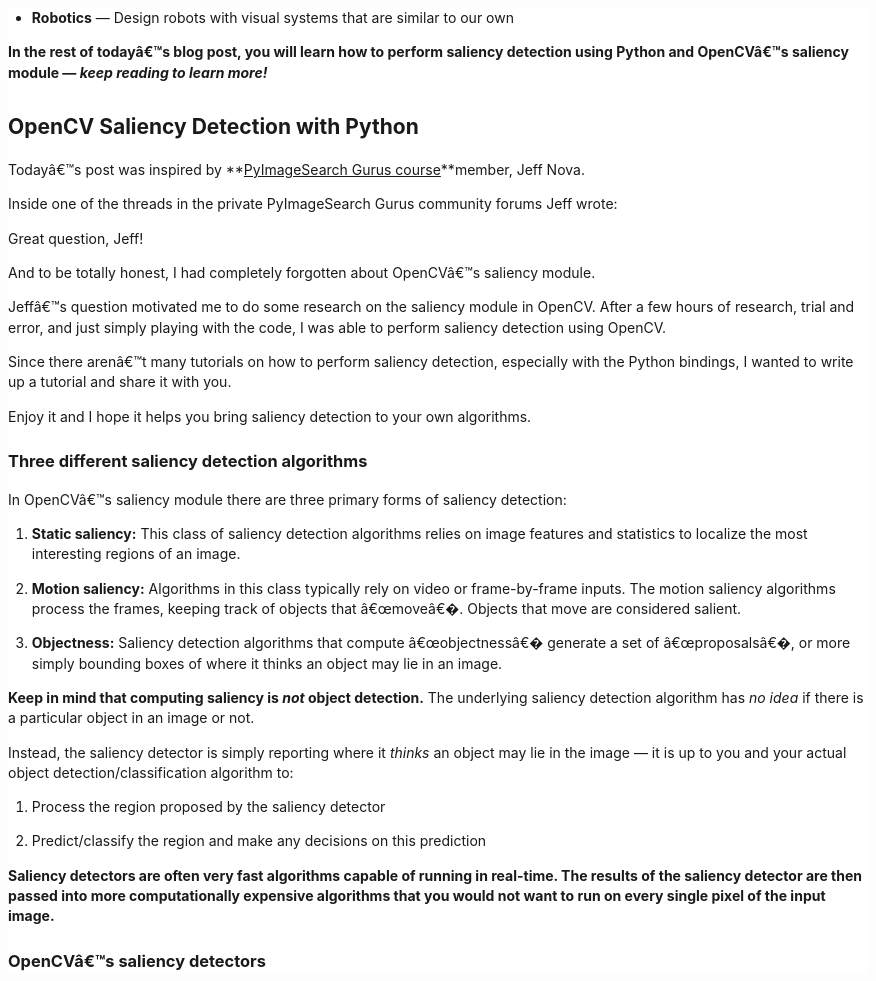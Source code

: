 - **Robotics** — Design robots with visual systems that are similar to our own


**In the rest of todayâ€™s blog post, you will learn how to perform saliency detection using Python and OpenCVâ€™s saliency module — *keep reading to learn more!***

## OpenCV Saliency Detection with Python

Todayâ€™s post was inspired by **[PyImageSearch Gurus course](https://www.pyimagesearch.com/pyimagesearch-gurus)**member, Jeff Nova.

Inside one of the threads in the private PyImageSearch Gurus community forums Jeff wrote:

Great question, Jeff!

And to be totally honest, I had completely forgotten about OpenCVâ€™s saliency module.

Jeffâ€™s question motivated me to do some research on the saliency module in OpenCV. After a few hours of research, trial and error, and just simply playing with the code, I was able to perform saliency detection using OpenCV.

Since there arenâ€™t many tutorials on how to perform saliency detection, especially with the Python bindings, I wanted to write up a tutorial and share it with you.

Enjoy it and I hope it helps you bring saliency detection to your own algorithms.

### Three different saliency detection algorithms

In OpenCVâ€™s 
saliency module there are three primary forms of saliency detection:

1. **Static saliency:** This class of saliency detection algorithms relies on image features and statistics to localize the most interesting regions of an image.

1. **Motion saliency:** Algorithms in this class typically rely on video or frame-by-frame inputs. The motion saliency algorithms process the frames, keeping track of objects that â€œmoveâ€�. Objects that move are considered salient.

1. **Objectness:** Saliency detection algorithms that compute â€œobjectnessâ€� generate a set of â€œproposalsâ€�, or more simply bounding boxes of where it thinks an object may lie in an image.


**Keep in mind that computing saliency is *not* object detection.** The underlying saliency detection algorithm has *no idea* if there is a particular object in an image or not.

Instead, the saliency detector is simply reporting where it *thinks* an object may lie in the image — it is up to you and your actual object detection/classification algorithm to:

1. Process the region proposed by the saliency detector

1. Predict/classify the region and make any decisions on this prediction


**Saliency detectors are often very fast algorithms capable of running in real-time. The results of the saliency detector are then passed into more computationally expensive algorithms that you would not want to run on every single pixel of the input image.**

### OpenCVâ€™s saliency detectors
